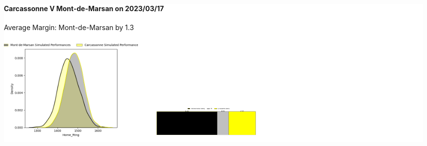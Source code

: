 </p>

#### Carcassonne V Mont-de-Marsan on 2023/03/17


Average Margin: Mont-de-Marsan by 1.3

<p float="left">
<img src="plots/performances_Carcassonne_V_Mont-de-Marsan_9.png" width="32%" />
<img src="plots/resultbar_Carcassonne_V_Mont-de-Marsan_9.png" width="32%" />